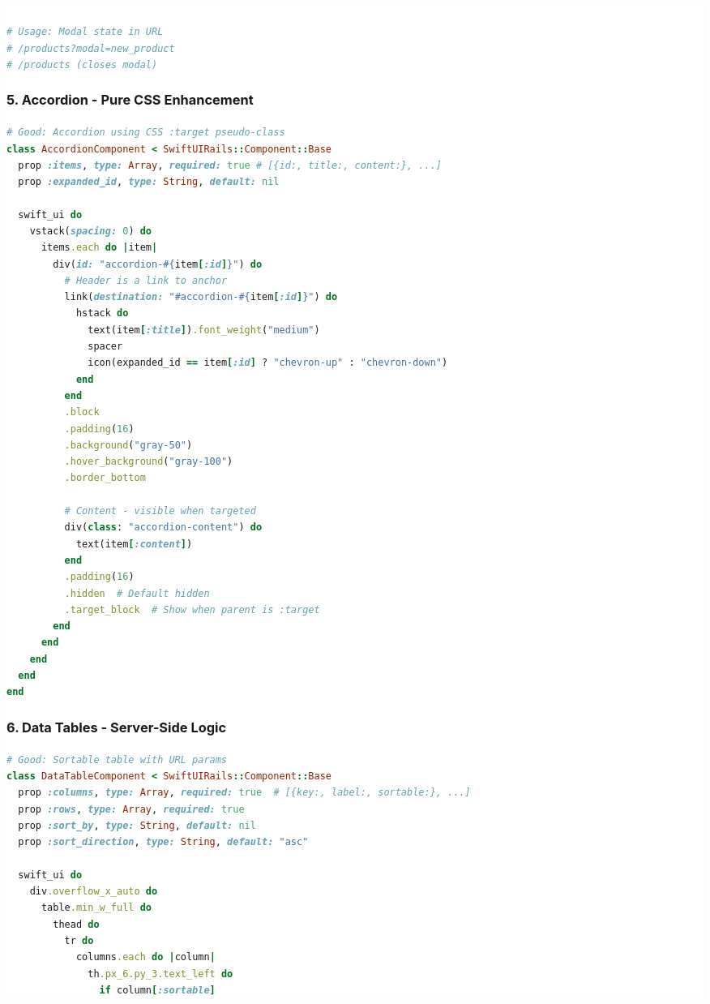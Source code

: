```ruby

# Usage: Modal state in URL
# /products?modal=new_product
# /products (closes modal)
```

### 5. Accordion - Pure CSS Enhancement

```ruby
# Good: Accordion using CSS :target pseudo-class
class AccordionComponent < SwiftUIRails::Component::Base
  prop :items, type: Array, required: true # [{id:, title:, content:}, ...]
  prop :expanded_id, type: String, default: nil
  
  swift_ui do
    vstack(spacing: 0) do
      items.each do |item|
        div(id: "accordion-#{item[:id]}") do
          # Header is a link to anchor
          link(destination: "#accordion-#{item[:id]}") do
            hstack do
              text(item[:title]).font_weight("medium")
              spacer
              icon(expanded_id == item[:id] ? "chevron-up" : "chevron-down")
            end
          end
          .block
          .padding(16)
          .background("gray-50")
          .hover_background("gray-100")
          .border_bottom
          
          # Content - visible when targeted
          div(class: "accordion-content") do
            text(item[:content])
          end
          .padding(16)
          .hidden  # Default hidden
          .target_block  # Show when parent is :target
        end
      end
    end
  end
end
```

### 6. Data Tables - Server-Side Logic

```ruby
# Good: Sortable table with URL params
class DataTableComponent < SwiftUIRails::Component::Base
  prop :columns, type: Array, required: true  # [{key:, label:, sortable:}, ...]
  prop :rows, type: Array, required: true
  prop :sort_by, type: String, default: nil
  prop :sort_direction, type: String, default: "asc"
  
  swift_ui do
    div.overflow_x_auto do
      table.min_w_full do
        thead do
          tr do
            columns.each do |column|
              th.px_6.py_3.text_left do
                if column[:sortable]
```